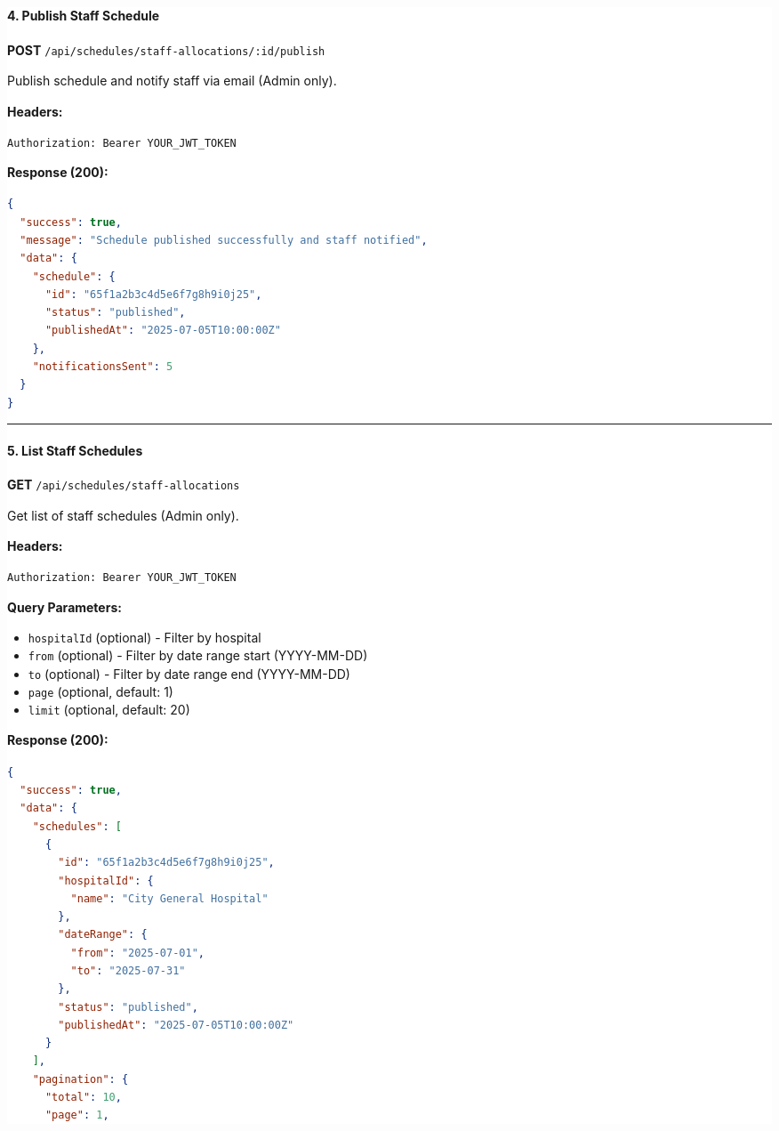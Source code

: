 
#### 4. Publish Staff Schedule
**POST** `/api/schedules/staff-allocations/:id/publish`

Publish schedule and notify staff via email (Admin only).

**Headers:**
```
Authorization: Bearer YOUR_JWT_TOKEN
```

**Response (200):**
```json
{
  "success": true,
  "message": "Schedule published successfully and staff notified",
  "data": {
    "schedule": {
      "id": "65f1a2b3c4d5e6f7g8h9i0j25",
      "status": "published",
      "publishedAt": "2025-07-05T10:00:00Z"
    },
    "notificationsSent": 5
  }
}
```

---

#### 5. List Staff Schedules
**GET** `/api/schedules/staff-allocations`

Get list of staff schedules (Admin only).

**Headers:**
```
Authorization: Bearer YOUR_JWT_TOKEN
```

**Query Parameters:**
- `hospitalId` (optional) - Filter by hospital
- `from` (optional) - Filter by date range start (YYYY-MM-DD)
- `to` (optional) - Filter by date range end (YYYY-MM-DD)
- `page` (optional, default: 1)
- `limit` (optional, default: 20)

**Response (200):**
```json
{
  "success": true,
  "data": {
    "schedules": [
      {
        "id": "65f1a2b3c4d5e6f7g8h9i0j25",
        "hospitalId": {
          "name": "City General Hospital"
        },
        "dateRange": {
          "from": "2025-07-01",
          "to": "2025-07-31"
        },
        "status": "published",
        "publishedAt": "2025-07-05T10:00:00Z"
      }
    ],
    "pagination": {
      "total": 10,
      "page": 1,
```